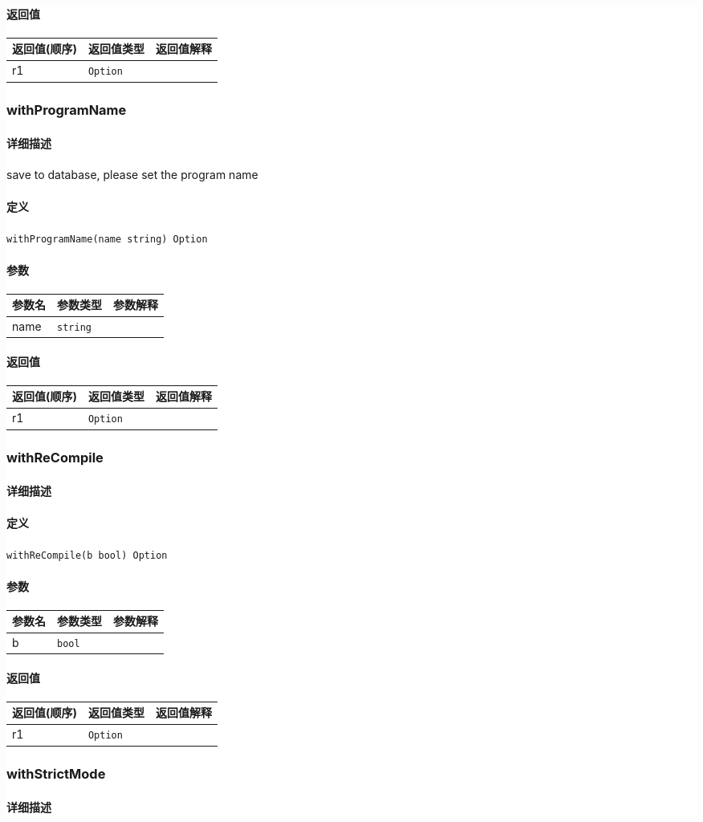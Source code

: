 #### 返回值
|返回值(顺序)|返回值类型|返回值解释|
|:-----------|:---------- |:-----------|
| r1 | `Option` |   |


### withProgramName

#### 详细描述
save to database, please set the program name


#### 定义

`withProgramName(name string) Option`

#### 参数
|参数名|参数类型|参数解释|
|:-----------|:---------- |:-----------|
| name | `string` |   |

#### 返回值
|返回值(顺序)|返回值类型|返回值解释|
|:-----------|:---------- |:-----------|
| r1 | `Option` |   |


### withReCompile

#### 详细描述


#### 定义

`withReCompile(b bool) Option`

#### 参数
|参数名|参数类型|参数解释|
|:-----------|:---------- |:-----------|
| b | `bool` |   |

#### 返回值
|返回值(顺序)|返回值类型|返回值解释|
|:-----------|:---------- |:-----------|
| r1 | `Option` |   |


### withStrictMode

#### 详细描述
